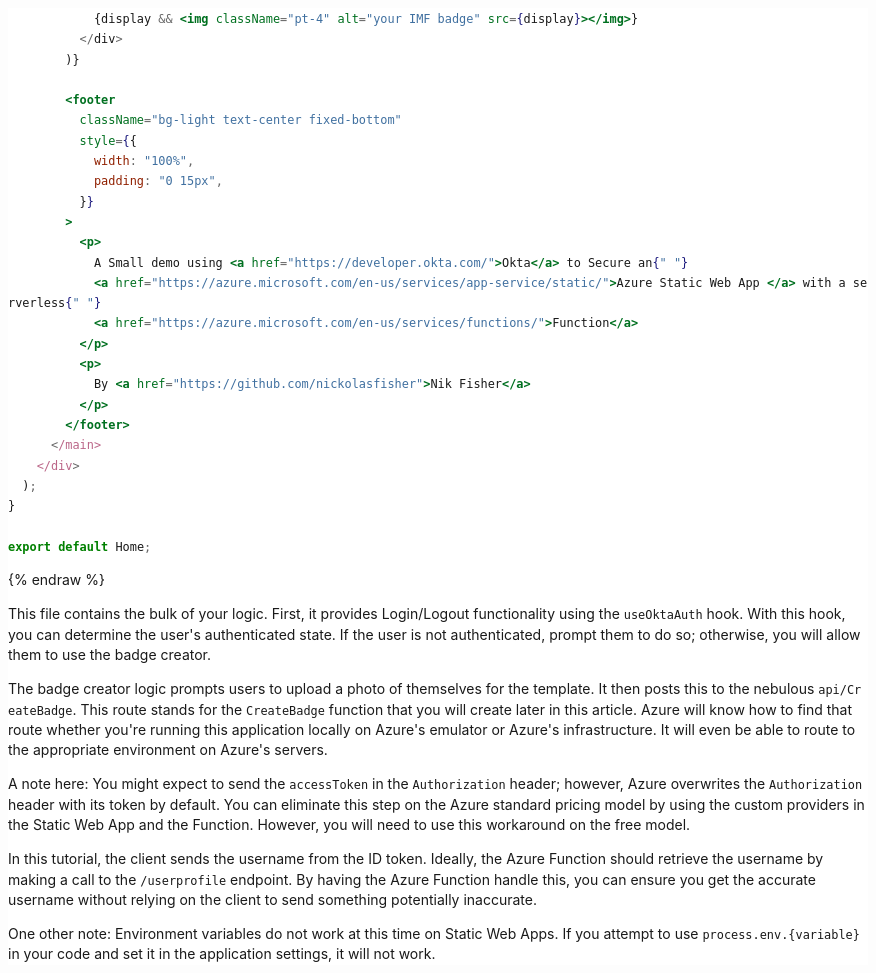 ```jsx
            {display && <img className="pt-4" alt="your IMF badge" src={display}></img>}
          </div>
        )}

        <footer
          className="bg-light text-center fixed-bottom"
          style={{
            width: "100%",
            padding: "0 15px",
          }}
        >
          <p>
            A Small demo using <a href="https://developer.okta.com/">Okta</a> to Secure an{" "}
            <a href="https://azure.microsoft.com/en-us/services/app-service/static/">Azure Static Web App </a> with a serverless{" "}
            <a href="https://azure.microsoft.com/en-us/services/functions/">Function</a>
          </p>
          <p>
            By <a href="https://github.com/nickolasfisher">Nik Fisher</a>
          </p>
        </footer>
      </main>
    </div>
  );
}

export default Home;
```
{% endraw %}

This file contains the bulk of your logic. First, it provides Login/Logout functionality using the `useOktaAuth` hook. With this hook, you can determine the user's authenticated state. If the user is not authenticated,  prompt them to do so; otherwise, you will allow them to use the badge creator.

The badge creator logic prompts users to upload a photo of themselves for the template. It then posts this to the nebulous `api/CreateBadge`. This route stands for the `CreateBadge` function that you will create later in this article. Azure will know how to find that route whether you're running this application locally on Azure's emulator or Azure's infrastructure. It will even be able to route to the appropriate environment on Azure's servers.

A note here: You might expect to send the `accessToken` in the `Authorization` header; however, Azure overwrites the `Authorization` header with its token by default. You can eliminate this step on the Azure standard pricing model by using the custom providers in the Static Web App and the Function. However, you will need to use this workaround on the free model.

In this tutorial, the client sends the username from the ID token. Ideally, the Azure Function should retrieve the username by making a call to the `/userprofile` endpoint. By having the Azure Function handle this, you can ensure you get the accurate username without relying on the client to send something potentially inaccurate.

One other note: Environment variables do not work at this time on Static Web Apps. If you attempt to use `process.env.{variable}` in your code and set it in the application settings, it will not work.
